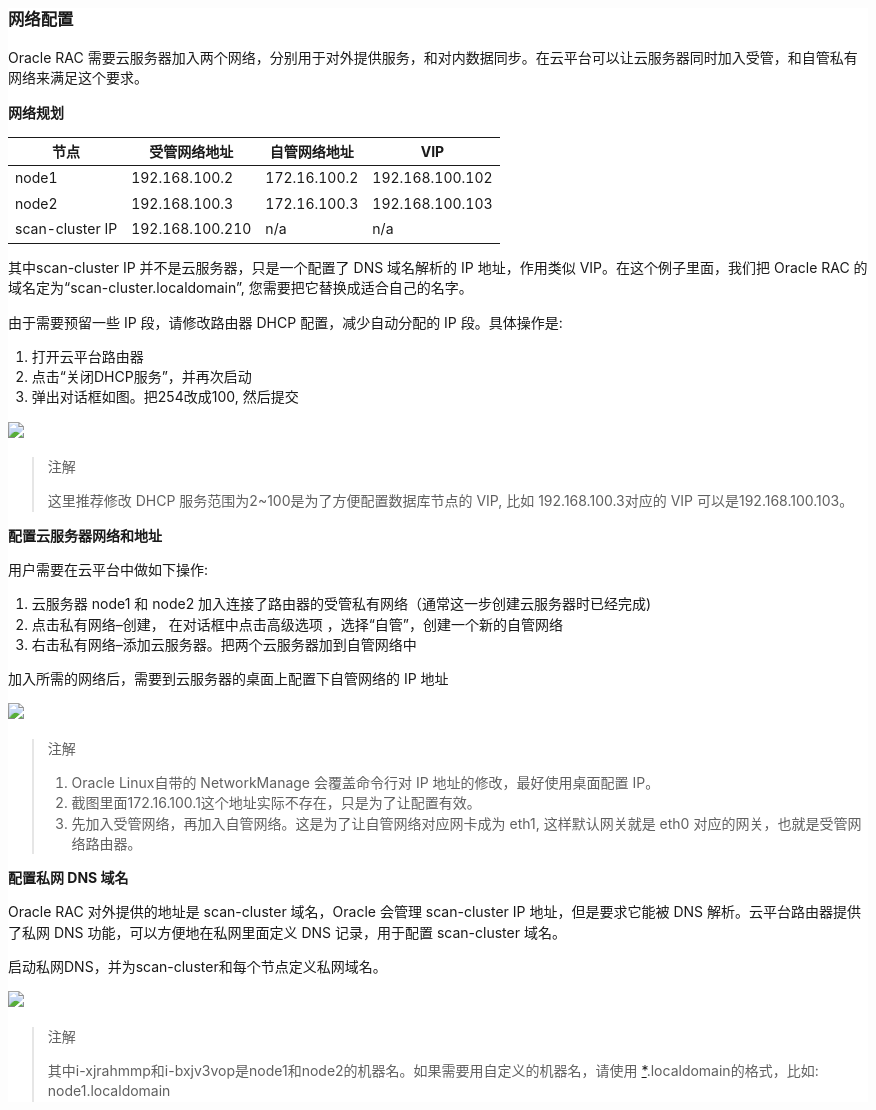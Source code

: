 ### 网络配置

Oracle RAC 需要云服务器加入两个网络，分别用于对外提供服务，和对内数据同步。在云平台可以让云服务器同时加入受管，和自管私有网络来满足这个要求。

**网络规划**

| 节点 | 受管网络地址 | 自管网络地址 | VIP |
| --- | --- | --- | --- |
| node1 | 192.168.100.2 | 172.16.100.2 | 192.168.100.102 |
| node2 | 192.168.100.3 | 172.16.100.3 | 192.168.100.103 |
| scan-cluster IP | 192.168.100.210 | n/a | n/a |

其中scan-cluster IP 并不是云服务器，只是一个配置了 DNS 域名解析的 IP 地址，作用类似 VIP。在这个例子里面，我们把 Oracle RAC 的域名定为“scan-cluster.localdomain”, 您需要把它替换成适合自己的名字。

由于需要预留一些 IP 段，请修改路由器 DHCP 配置，减少自动分配的 IP 段。具体操作是:

1.  打开云平台路由器
2.  点击“关闭DHCP服务”，并再次启动
3.  弹出对话框如图。把254改成100, 然后提交

![](../_images/oracle_rac_dhcp.png)

> 注解
> 
> 这里推荐修改 DHCP 服务范围为2~100是为了方便配置数据库节点的 VIP, 比如 192.168.100.3对应的 VIP 可以是192.168.100.103。

**配置云服务器网络和地址**

用户需要在云平台中做如下操作:

1.  云服务器 node1 和 node2 加入连接了路由器的受管私有网络（通常这一步创建云服务器时已经完成)
2.  点击私有网络–创建， 在对话框中点击高级选项 ，选择“自管”，创建一个新的自管网络
3.  右击私有网络–添加云服务器。把两个云服务器加到自管网络中

加入所需的网络后，需要到云服务器的桌面上配置下自管网络的 IP 地址

![](../_images/oracle_rac_private_ip.png)

> 注解
> 
> 1.  Oracle Linux自带的 NetworkManage 会覆盖命令行对 IP 地址的修改，最好使用桌面配置 IP。
> 2.  截图里面172.16.100.1这个地址实际不存在，只是为了让配置有效。
> 3.  先加入受管网络，再加入自管网络。这是为了让自管网络对应网卡成为 eth1, 这样默认网关就是 eth0 对应的网关，也就是受管网络路由器。

**配置私网 DNS 域名**

Oracle RAC 对外提供的地址是 scan-cluster 域名，Oracle 会管理 scan-cluster IP 地址，但是要求它能被 DNS 解析。云平台路由器提供了私网 DNS 功能，可以方便地在私网里面定义 DNS 记录，用于配置 scan-cluster 域名。

启动私网DNS，并为scan-cluster和每个节点定义私网域名。

![](../_images/oracle_rac_enable_dns.png)

> 注解
> 
> 其中i-xjrahmmp和i-bxjv3vop是node1和node2的机器名。如果需要用自定义的机器名，请使用 [*](#id7).localdomain的格式，比如: node1.localdomain
